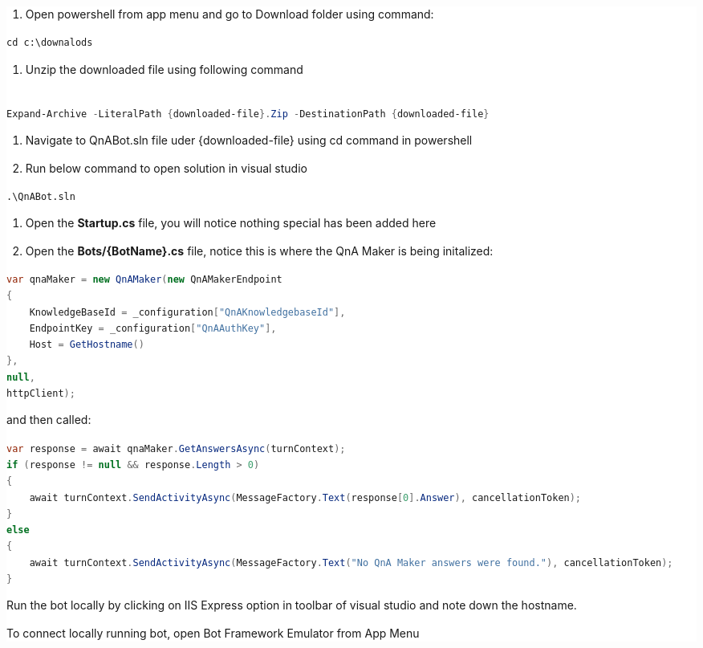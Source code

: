 1.  Open powershell from app menu and go to Download folder using command:

```
cd c:\downalods

```

1.  Unzip the downloaded file using following command

```powershell

Expand-Archive -LiteralPath {downloaded-file}.Zip -DestinationPath {downloaded-file}

```

1.  Navigate to QnABot.sln file uder {downloaded-file}  using cd command in powershell

1. Run below command to open solution in visual studio

```
.\QnABot.sln

```

1.  Open the **Startup.cs** file, you will notice nothing special has been added here

1.  Open the **Bots/{BotName}.cs** file, notice this is where the QnA Maker is being initalized:

```csharp
var qnaMaker = new QnAMaker(new QnAMakerEndpoint
{
    KnowledgeBaseId = _configuration["QnAKnowledgebaseId"],
    EndpointKey = _configuration["QnAAuthKey"],
    Host = GetHostname()
},
null,
httpClient);
```

and then called:

```csharp
var response = await qnaMaker.GetAnswersAsync(turnContext);
if (response != null && response.Length > 0)
{
    await turnContext.SendActivityAsync(MessageFactory.Text(response[0].Answer), cancellationToken);
}
else
{
    await turnContext.SendActivityAsync(MessageFactory.Text("No QnA Maker answers were found."), cancellationToken);
}
```
Run the bot locally by clicking on IIS Express option in toolbar of visual studio and note down the hostname.

To connect locally running bot, open Bot Framework Emulator from App Menu
